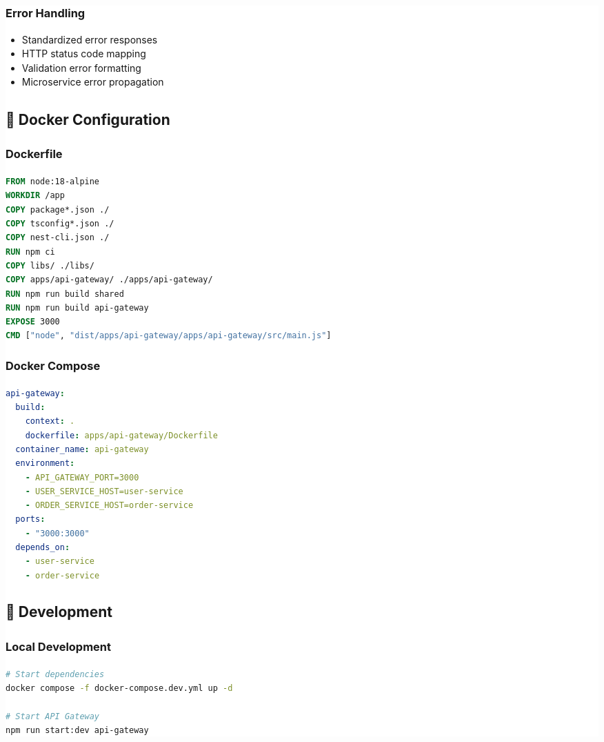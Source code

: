 ### **Error Handling**
- Standardized error responses
- HTTP status code mapping
- Validation error formatting
- Microservice error propagation

## 🐳 Docker Configuration

### **Dockerfile**
```dockerfile
FROM node:18-alpine
WORKDIR /app
COPY package*.json ./
COPY tsconfig*.json ./
COPY nest-cli.json ./
RUN npm ci
COPY libs/ ./libs/
COPY apps/api-gateway/ ./apps/api-gateway/
RUN npm run build shared
RUN npm run build api-gateway
EXPOSE 3000
CMD ["node", "dist/apps/api-gateway/apps/api-gateway/src/main.js"]
```

### **Docker Compose**
```yaml
api-gateway:
  build:
    context: .
    dockerfile: apps/api-gateway/Dockerfile
  container_name: api-gateway
  environment:
    - API_GATEWAY_PORT=3000
    - USER_SERVICE_HOST=user-service
    - ORDER_SERVICE_HOST=order-service
  ports:
    - "3000:3000"
  depends_on:
    - user-service
    - order-service
```

## 🚀 Development

### **Local Development**
```bash
# Start dependencies
docker compose -f docker-compose.dev.yml up -d

# Start API Gateway
npm run start:dev api-gateway
```
